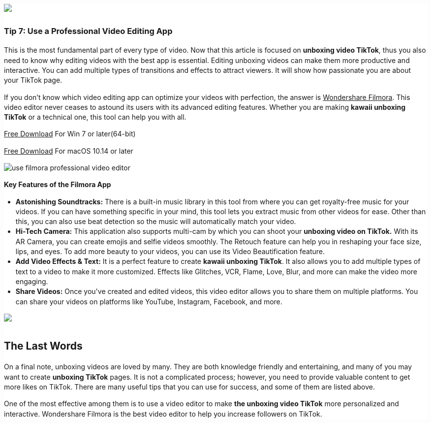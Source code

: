 
<a href="https://secure.2checkout.com/order/checkout.php?PRODS=19080710&QTY=1&AFFILIATE=108875&CART=1"><img src="https://smart-seo-tool.com/images/SmartSEOAuditorBox.png" border="0"></a>

### Tip 7: Use a Professional Video Editing App

This is the most fundamental part of every type of video. Now that this article is focused on **unboxing video TikTok**, thus you also need to know why editing videos with the best app is essential. Editing unboxing videos can make them more productive and interactive. You can add multiple types of transitions and effects to attract viewers. It will show how passionate you are about your TikTok page.

If you don’t know which video editing app can optimize your videos with perfection, the answer is [Wondershare Filmora](https://tools.techidaily.com/wondershare/filmora/download/). This video editor never ceases to astound its users with its advanced editing features. Whether you are making **kawaii unboxing TikTok** or a technical one, this tool can help you with all.

[Free Download](https://tools.techidaily.com/wondershare/filmora/download/) For Win 7 or later(64-bit)

[Free Download](https://tools.techidaily.com/wondershare/filmora/download/) For macOS 10.14 or later

![use filmora professional video editor](https://images.wondershare.com/filmora/article-images/2023/03/unboxing-tiktok-5.jpg)

**Key Features of the Filmora App**

* **Astonishing Soundtracks:** There is a built-in music library in this tool from where you can get royalty-free music for your videos. If you can have something specific in your mind, this tool lets you extract music from other videos for ease. Other than this, you can also use beat detection so the music will automatically match your video.
* **Hi-Tech Camera:** This application also supports multi-cam by which you can shoot your **unboxing video on TikTok.** With its AR Camera, you can create emojis and selfie videos smoothly. The Retouch feature can help you in reshaping your face size, lips, and eyes. To add more beauty to your videos, you can use its Video Beautification feature.
* **Add Video Effects & Text:** It is a perfect feature to create **kawaii unboxing TikTok**. It also allows you to add multiple types of text to a video to make it more customized. Effects like Glitches, VCR, Flame, Love, Blur, and more can make the video more engaging.
* **Share Videos:** Once you've created and edited videos, this video editor allows you to share them on multiple platforms. You can share your videos on platforms like YouTube, Instagram, Facebook, and more.


<a href="https://secure.2checkout.com/order/checkout.php?PRODS=4620778&QTY=1&AFFILIATE=108875&CART=1"><img src="https://secure.avangate.com/images/merchant/07dd4d5a72f5740ef0f035f201951476/300__250banner.jpg" border="0"></a>

## The Last Words

On a final note, unboxing videos are loved by many. They are both knowledge friendly and entertaining, and many of you may want to create **unboxing TikTok** pages. It is not a complicated process; however, you need to provide valuable content to get more likes on TikTok. There are many useful tips that you can use for success, and some of them are listed above.

One of the most effective among them is to use a video editor to make **the unboxing video TikTok** more personalized and interactive. Wondershare Filmora is the best video editor to help you increase followers on TikTok.
